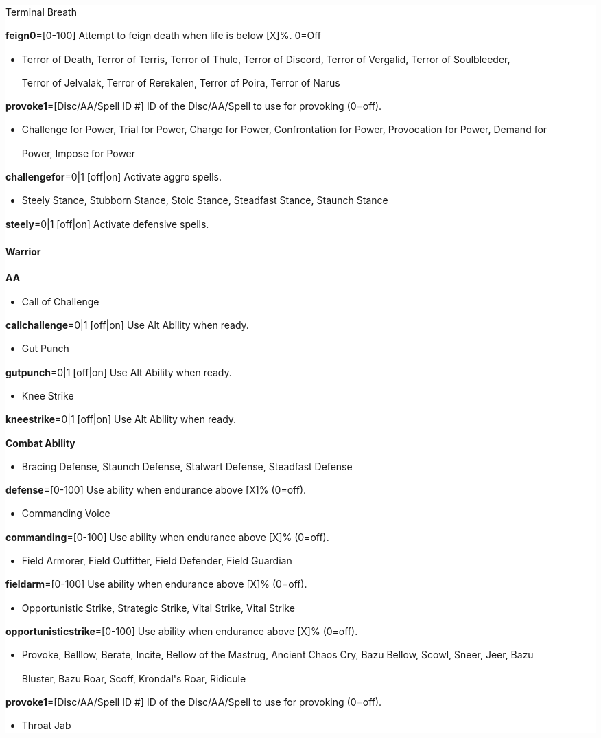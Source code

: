   Terminal Breath

**feign0**=\[0-100\] Attempt to feign death when life is below \[X\]%. 0=Off

* Terror of Death, Terror of Terris, Terror of Thule, Terror of Discord, Terror of Vergalid, Terror of Soulbleeder,

  Terror of Jelvalak, Terror of Rerekalen, Terror of Poira, Terror of Narus

**provoke1**=\[Disc/AA/Spell ID \#\] ID of the Disc/AA/Spell to use for provoking \(0=off\).

* Challenge for Power, Trial for Power, Charge for Power, Confrontation for Power, Provocation for Power, Demand for

  Power, Impose for Power

**challengefor**=0\|1 \[off\|on\] Activate aggro spells.

* Steely Stance, Stubborn Stance, Stoic Stance, Steadfast Stance, Staunch Stance

**steely**=0\|1 \[off\|on\] Activate defensive spells.

#### Warrior

**AA**

* Call of Challenge

**callchallenge**=0\|1 \[off\|on\] Use Alt Ability when ready.

* Gut Punch

**gutpunch**=0\|1 \[off\|on\] Use Alt Ability when ready.

* Knee Strike

**kneestrike**=0\|1 \[off\|on\] Use Alt Ability when ready.

**Combat Ability**

* Bracing Defense, Staunch Defense, Stalwart Defense, Steadfast Defense

**defense**=\[0-100\] Use ability when endurance above \[X\]% \(0=off\).

* Commanding Voice

**commanding**=\[0-100\] Use ability when endurance above \[X\]% \(0=off\).

* Field Armorer, Field Outfitter, Field Defender, Field Guardian

**fieldarm**=\[0-100\] Use ability when endurance above \[X\]% \(0=off\).

* Opportunistic Strike, Strategic Strike, Vital Strike, Vital Strike

**opportunisticstrike**=\[0-100\] Use ability when endurance above \[X\]% \(0=off\).

* Provoke, Belllow, Berate, Incite, Bellow of the Mastrug, Ancient Chaos Cry, Bazu Bellow, Scowl, Sneer, Jeer, Bazu

  Bluster, Bazu Roar, Scoff, Krondal's Roar, Ridicule

**provoke1**=\[Disc/AA/Spell ID \#\] ID of the Disc/AA/Spell to use for provoking \(0=off\).

* Throat Jab
